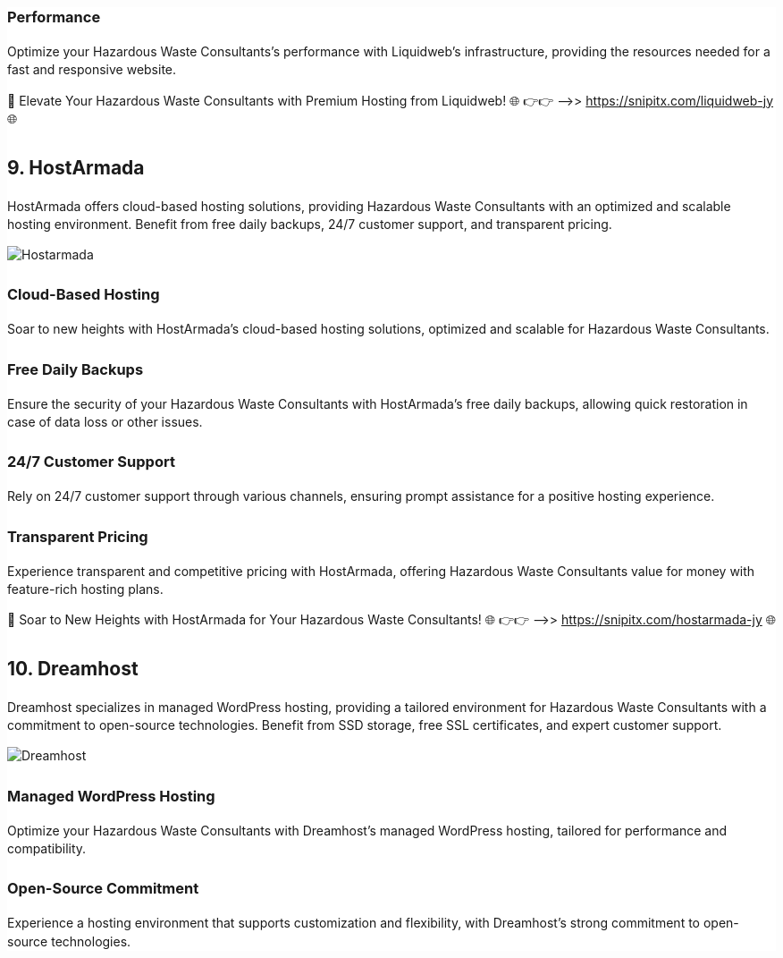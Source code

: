### Performance
Optimize your Hazardous Waste Consultants’s performance with Liquidweb’s infrastructure, providing the resources needed for a fast and responsive website.

🚀 Elevate Your Hazardous Waste Consultants with Premium Hosting from Liquidweb! 🌐
👉👉 -->> https://snipitx.com/liquidweb-jy 🌐

## 9. HostArmada

HostArmada offers cloud-based hosting solutions, providing Hazardous Waste Consultants with an optimized and scalable hosting environment. Benefit from free daily backups, 24/7 customer support, and transparent pricing.

![Hostarmada](https://i.imgur.com/KFbdf3o.jpeg "Hostarmada Hosting")

### Cloud-Based Hosting
Soar to new heights with HostArmada’s cloud-based hosting solutions, optimized and scalable for Hazardous Waste Consultants.

### Free Daily Backups
Ensure the security of your Hazardous Waste Consultants with HostArmada’s free daily backups, allowing quick restoration in case of data loss or other issues.

### 24/7 Customer Support
Rely on 24/7 customer support through various channels, ensuring prompt assistance for a positive hosting experience.

### Transparent Pricing
Experience transparent and competitive pricing with HostArmada, offering Hazardous Waste Consultants value for money with feature-rich hosting plans.

🚀 Soar to New Heights with HostArmada for Your Hazardous Waste Consultants! 🌐
👉👉 -->> https://snipitx.com/hostarmada-jy 🌐

## 10. Dreamhost

Dreamhost specializes in managed WordPress hosting, providing a tailored environment for Hazardous Waste Consultants with a commitment to open-source technologies. Benefit from SSD storage, free SSL certificates, and expert customer support.

![Dreamhost](https://i.imgur.com/rXIg8ip.jpeg "Dreamhost Hosting")

### Managed WordPress Hosting
Optimize your Hazardous Waste Consultants with Dreamhost’s managed WordPress hosting, tailored for performance and compatibility.

### Open-Source Commitment
Experience a hosting environment that supports customization and flexibility, with Dreamhost’s strong commitment to open-source technologies.
